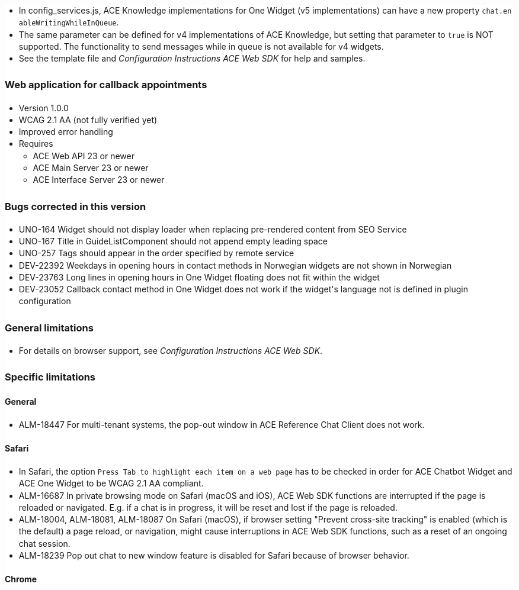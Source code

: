 - In config_services.js, ACE Knowledge implementations for One Widget
  (v5 implementations) can have a new property
  `chat.enableWritingWhileInQueue`.
- The same parameter can be defined for v4 implementations of ACE Knowledge, but setting that parameter to `true` is NOT supported. The functionality to send messages while in queue is not available for v4 widgets.
- See the template file and *Configuration Instructions ACE Web SDK* for help and samples.

### Web application for callback appointments

- Version 1.0.0
- WCAG 2.1 AA (not fully verified yet)
- Improved error handling
- Requires
  - ACE Web API 23 or newer
  - ACE Main Server 23 or newer
  - ACE Interface Server 23 or newer

### Bugs corrected in this version

- UNO-164 Widget should not display loader when replacing pre-rendered content from SEO Service
- UNO-167 Title in GuideListComponent should not append empty leading space
- UNO-257 Tags should appear in the order specified by remote service
- DEV-22392 Weekdays in opening hours in contact methods in Norwegian widgets are not shown in Norwegian
- DEV-23763 Long lines in opening hours in One Widget floating does not fit within the widget
- DEV-23052 Callback contact method in One Widget does not work if the widget's language not is defined in plugin configuration

### General limitations

- For details on browser support, see *Configuration Instructions ACE Web SDK*.

### Specific limitations

#### General

- ALM-18447 For multi-tenant systems, the pop-out window in ACE Reference Chat Client does not work.

#### Safari

- In Safari, the option `Press Tab to highlight each item on a web page`
  has to be checked in order for ACE Chatbot Widget and ACE One Widget to be WCAG 2.1 AA compliant.
- ALM-16687 In private browsing mode on Safari (macOS and iOS), ACE Web SDK functions are interrupted if the page is reloaded or navigated. E.g. if a chat is in progress, it will be reset and lost if the page is reloaded.
- ALM-18004, ALM-18081, ALM-18087 On Safari (macOS), if browser setting
  "Prevent cross-site tracking" is enabled (which is the default) a page reload, or navigation, might cause interruptions in ACE Web SDK functions, such as a reset of an ongoing chat session.
- ALM-18239 Pop out chat to new window feature is disabled for Safari because of browser behavior.

#### Chrome

